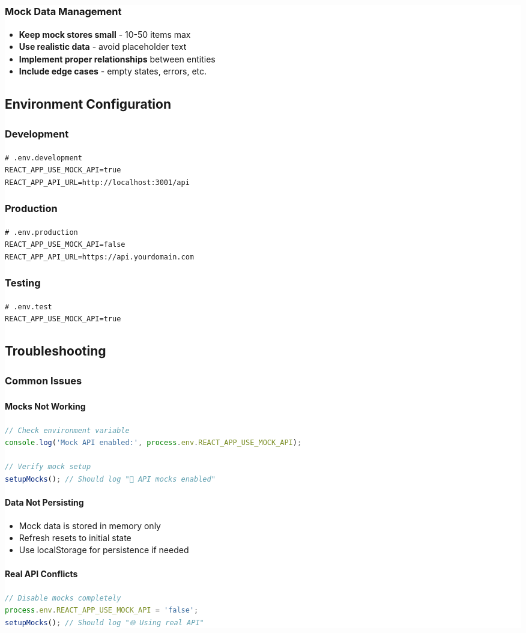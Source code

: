### Mock Data Management

- **Keep mock stores small** - 10-50 items max
- **Use realistic data** - avoid placeholder text
- **Implement proper relationships** between entities
- **Include edge cases** - empty states, errors, etc.

## Environment Configuration

### Development
```env
# .env.development
REACT_APP_USE_MOCK_API=true
REACT_APP_API_URL=http://localhost:3001/api
```

### Production
```env
# .env.production
REACT_APP_USE_MOCK_API=false
REACT_APP_API_URL=https://api.yourdomain.com
```

### Testing
```env
# .env.test
REACT_APP_USE_MOCK_API=true
```

## Troubleshooting

### Common Issues

#### Mocks Not Working
```javascript
// Check environment variable
console.log('Mock API enabled:', process.env.REACT_APP_USE_MOCK_API);

// Verify mock setup
setupMocks(); // Should log "🔄 API mocks enabled"
```

#### Data Not Persisting
- Mock data is stored in memory only
- Refresh resets to initial state
- Use localStorage for persistence if needed

#### Real API Conflicts
```javascript
// Disable mocks completely
process.env.REACT_APP_USE_MOCK_API = 'false';
setupMocks(); // Should log "🌐 Using real API"
```
